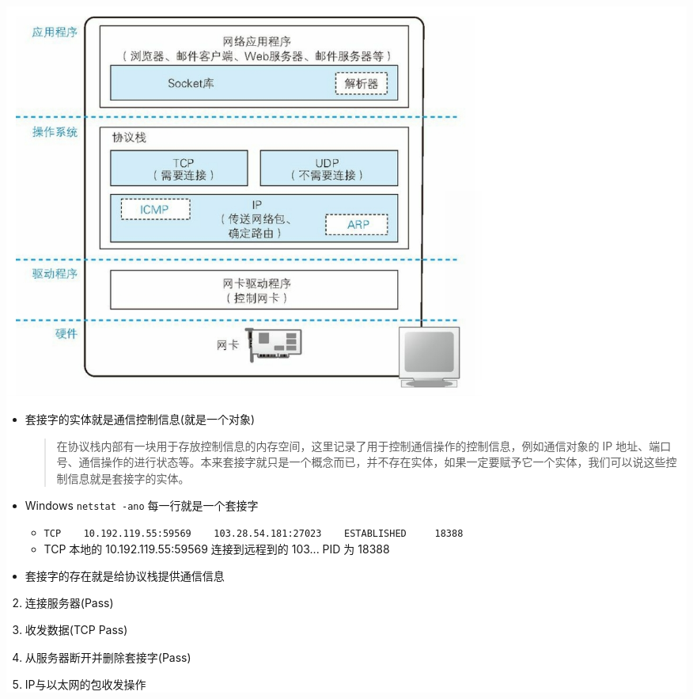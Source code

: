    <img src="net-Ref/3.png" style="zoom:67%;" />

   - 套接字的实体就是通信控制信息(就是一个对象)

     > 在协议栈内部有一块用于存放控制信息的内存空间，这里记录了用于控制通信操作的控制信息，例如通信对象的 IP 地址、端口号、通信操作的进行状态等。本来套接字就只是一个概念而已，并不存在实体，如果一定要赋予它一个实体，我们可以说这些控制信息就是套接字的实体。

   - Windows `netstat -ano` 每一行就是一个套接字
     - `TCP    10.192.119.55:59569    103.28.54.181:27023    ESTABLISHED     18388`
     - TCP 本地的 10.192.119.55:59569 连接到远程到的 103... PID 为 18388
   - 套接字的存在就是给协议栈提供通信信息

2. 连接服务器(Pass)

3. 收发数据(TCP Pass)

4. 从服务器断开并删除套接字(Pass)

5. IP与以太网的包收发操作
